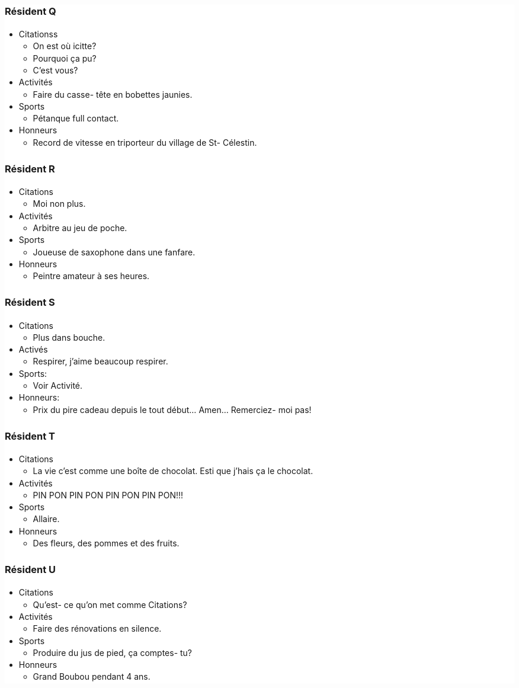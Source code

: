### Résident Q

- Citationss
    - On est où icitte?
    - Pourquoi ça pu?
    - C’est vous?
- Activités
    - Faire du casse- tête en bobettes jaunies.
- Sports
    - Pétanque full contact.
- Honneurs
    - Record de vitesse en triporteur du village de St- Célestin.

### Résident R

- Citations
    - Moi non plus.
- Activités
    - Arbitre au jeu de poche.
- Sports
    - Joueuse de saxophone dans une fanfare.
- Honneurs
    - Peintre amateur à ses heures.

### Résident S

- Citations
    - Plus dans bouche.
- Activés
    - Respirer, j’aime beaucoup respirer.
- Sports:
    - Voir Activité.
- Honneurs:
    - Prix du pire cadeau depuis le tout début… Amen… Remerciez- moi pas!

### Résident T

- Citations
    - La vie c’est comme une boîte de chocolat. Esti que j’hais ça le chocolat.
- Activités
    - PIN PON PIN PON PIN PON PIN PON!!!
- Sports
    - Allaire.
- Honneurs
    - Des fleurs, des pommes et des fruits.

 ### Résident U

- Citations
    - Qu’est- ce qu’on met comme Citations?
- Activités
    - Faire des rénovations en silence.
- Sports
    - Produire du jus de pied, ça comptes- tu?
- Honneurs
    - Grand Boubou pendant 4 ans.
